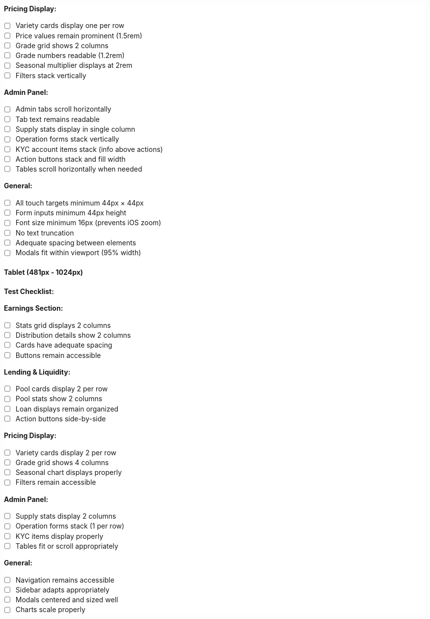 **Pricing Display:**
- [ ] Variety cards display one per row
- [ ] Price values remain prominent (1.5rem)
- [ ] Grade grid shows 2 columns
- [ ] Grade numbers readable (1.2rem)
- [ ] Seasonal multiplier displays at 2rem
- [ ] Filters stack vertically

**Admin Panel:**
- [ ] Admin tabs scroll horizontally
- [ ] Tab text remains readable
- [ ] Supply stats display in single column
- [ ] Operation forms stack vertically
- [ ] KYC account items stack (info above actions)
- [ ] Action buttons stack and fill width
- [ ] Tables scroll horizontally when needed

**General:**
- [ ] All touch targets minimum 44px × 44px
- [ ] Form inputs minimum 44px height
- [ ] Font size minimum 16px (prevents iOS zoom)
- [ ] No text truncation
- [ ] Adequate spacing between elements
- [ ] Modals fit within viewport (95% width)

#### Tablet (481px - 1024px)

**Test Checklist:**

**Earnings Section:**
- [ ] Stats grid displays 2 columns
- [ ] Distribution details show 2 columns
- [ ] Cards have adequate spacing
- [ ] Buttons remain accessible

**Lending & Liquidity:**
- [ ] Pool cards display 2 per row
- [ ] Pool stats show 2 columns
- [ ] Loan displays remain organized
- [ ] Action buttons side-by-side

**Pricing Display:**
- [ ] Variety cards display 2 per row
- [ ] Grade grid shows 4 columns
- [ ] Seasonal chart displays properly
- [ ] Filters remain accessible

**Admin Panel:**
- [ ] Supply stats display 2 columns
- [ ] Operation forms stack (1 per row)
- [ ] KYC items display properly
- [ ] Tables fit or scroll appropriately

**General:**
- [ ] Navigation remains accessible
- [ ] Sidebar adapts appropriately
- [ ] Modals centered and sized well
- [ ] Charts scale properly
